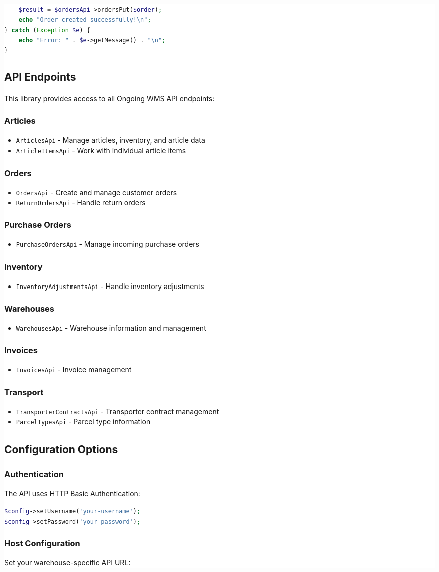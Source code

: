```php
    $result = $ordersApi->ordersPut($order);
    echo "Order created successfully!\n";
} catch (Exception $e) {
    echo "Error: " . $e->getMessage() . "\n";
}
```

## API Endpoints

This library provides access to all Ongoing WMS API endpoints:

### Articles
- `ArticlesApi` - Manage articles, inventory, and article data
- `ArticleItemsApi` - Work with individual article items

### Orders
- `OrdersApi` - Create and manage customer orders
- `ReturnOrdersApi` - Handle return orders

### Purchase Orders
- `PurchaseOrdersApi` - Manage incoming purchase orders

### Inventory
- `InventoryAdjustmentsApi` - Handle inventory adjustments

### Warehouses
- `WarehousesApi` - Warehouse information and management

### Invoices
- `InvoicesApi` - Invoice management

### Transport
- `TransporterContractsApi` - Transporter contract management
- `ParcelTypesApi` - Parcel type information

## Configuration Options

### Authentication

The API uses HTTP Basic Authentication:

```php
$config->setUsername('your-username');
$config->setPassword('your-password');
```

### Host Configuration

Set your warehouse-specific API URL:

